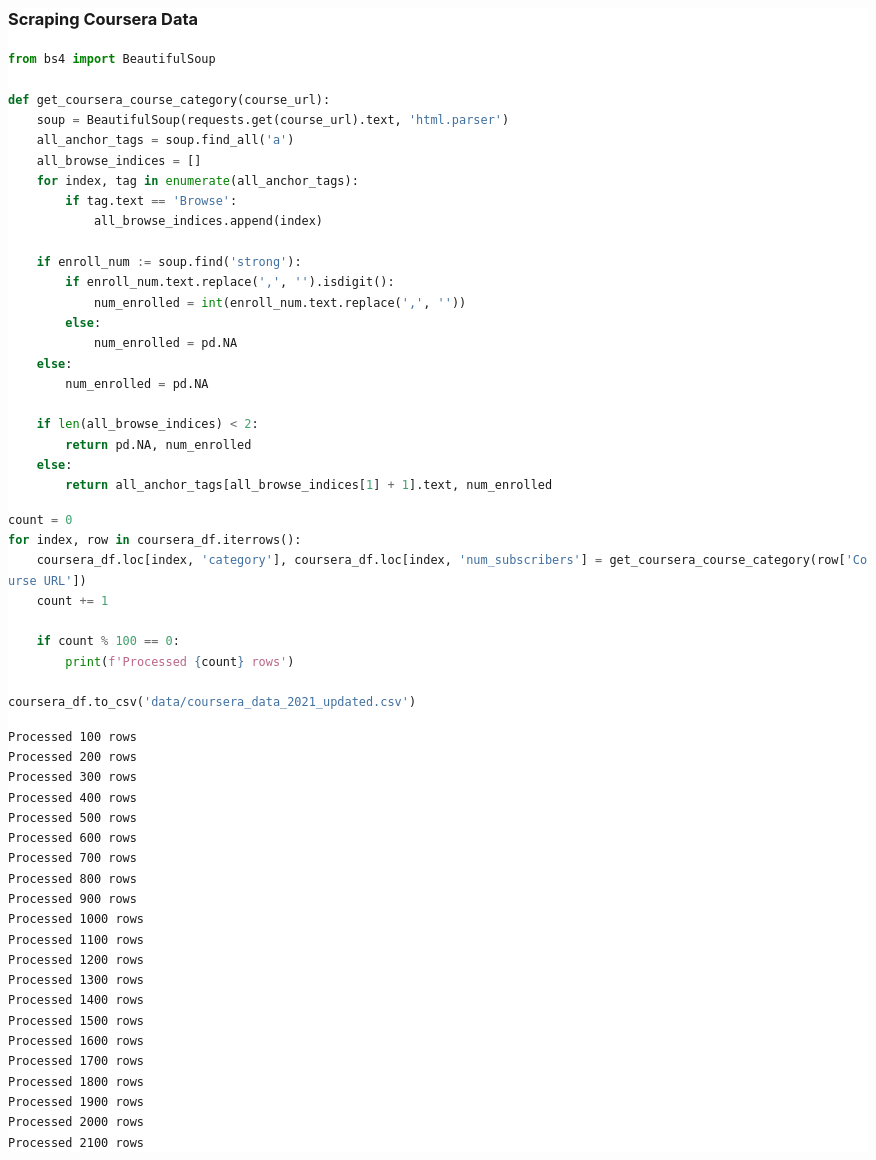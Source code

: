 





### Scraping Coursera Data


```python
from bs4 import BeautifulSoup

def get_coursera_course_category(course_url):
    soup = BeautifulSoup(requests.get(course_url).text, 'html.parser')
    all_anchor_tags = soup.find_all('a')
    all_browse_indices = []
    for index, tag in enumerate(all_anchor_tags):
        if tag.text == 'Browse':
            all_browse_indices.append(index)
    
    if enroll_num := soup.find('strong'):
        if enroll_num.text.replace(',', '').isdigit():
            num_enrolled = int(enroll_num.text.replace(',', ''))
        else:
            num_enrolled = pd.NA
    else:
        num_enrolled = pd.NA

    if len(all_browse_indices) < 2:
        return pd.NA, num_enrolled
    else:
        return all_anchor_tags[all_browse_indices[1] + 1].text, num_enrolled
```


```python
count = 0
for index, row in coursera_df.iterrows():
    coursera_df.loc[index, 'category'], coursera_df.loc[index, 'num_subscribers'] = get_coursera_course_category(row['Course URL'])
    count += 1

    if count % 100 == 0:
        print(f'Processed {count} rows')

coursera_df.to_csv('data/coursera_data_2021_updated.csv')
```

    Processed 100 rows
    Processed 200 rows
    Processed 300 rows
    Processed 400 rows
    Processed 500 rows
    Processed 600 rows
    Processed 700 rows
    Processed 800 rows
    Processed 900 rows
    Processed 1000 rows
    Processed 1100 rows
    Processed 1200 rows
    Processed 1300 rows
    Processed 1400 rows
    Processed 1500 rows
    Processed 1600 rows
    Processed 1700 rows
    Processed 1800 rows
    Processed 1900 rows
    Processed 2000 rows
    Processed 2100 rows

[^1]: https://www.mckinsey.com/industries/education/our-insights/demand-for-online-education-is-growing-are-providers-ready